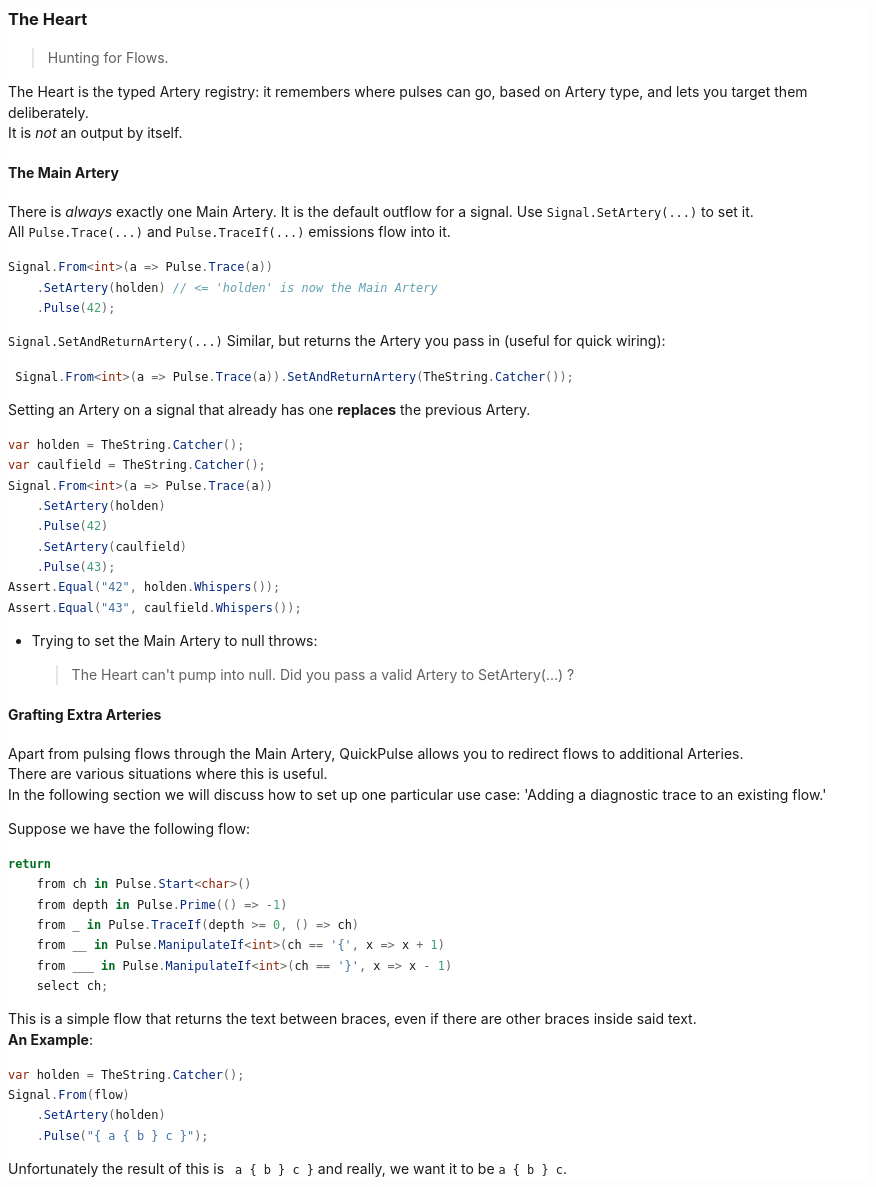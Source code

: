 ### The Heart
> Hunting for Flows.

  
The Heart is the typed Artery registry: it remembers where pulses can go, based on Artery type, and lets you target them deliberately.  
It is *not* an output by itself. 
  
#### The Main Artery
There is *always* exactly one Main Artery. It is the default outflow for a signal. Use `Signal.SetArtery(...)` to set it.  
All `Pulse.Trace(...)` and `Pulse.TraceIf(...)` emissions flow into it.    
```csharp
Signal.From<int>(a => Pulse.Trace(a))
    .SetArtery(holden) // <= 'holden' is now the Main Artery
    .Pulse(42);
```
`Signal.SetAndReturnArtery(...)` Similar, but returns the Artery you pass in (useful for quick wiring):  
```csharp
 Signal.From<int>(a => Pulse.Trace(a)).SetAndReturnArtery(TheString.Catcher());
```
Setting an Artery on a signal that already has one **replaces** the previous Artery.    
```csharp
var holden = TheString.Catcher();
var caulfield = TheString.Catcher();
Signal.From<int>(a => Pulse.Trace(a))
    .SetArtery(holden)
    .Pulse(42)
    .SetArtery(caulfield)
    .Pulse(43);
Assert.Equal("42", holden.Whispers());
Assert.Equal("43", caulfield.Whispers());
```
- Trying to set the Main Artery to null throws:  
    > The Heart can't pump into null. Did you pass a valid Artery to SetArtery(...) ?  
#### Grafting Extra Arteries
Apart from pulsing flows through the Main Artery, QuickPulse allows you to redirect flows to additional Arteries.  
There are various situations where this is useful.  
In the following section we will discuss how to set up one particular use case:
'Adding a diagnostic trace to an existing flow.' 

Suppose we have the following flow:   
```csharp
return
    from ch in Pulse.Start<char>()
    from depth in Pulse.Prime(() => -1)
    from _ in Pulse.TraceIf(depth >= 0, () => ch)
    from __ in Pulse.ManipulateIf<int>(ch == '{', x => x + 1)
    from ___ in Pulse.ManipulateIf<int>(ch == '}', x => x - 1)
    select ch;
```
This is a simple flow that returns the text between braces, even if there are other braces inside said text.  
**An Example**:  
```csharp
var holden = TheString.Catcher();
Signal.From(flow)
    .SetArtery(holden)
    .Pulse("{ a { b } c }");
```
Unfortunately the result of this is ` a { b } c }` and really, we want it to be ` a { b } c `.    
